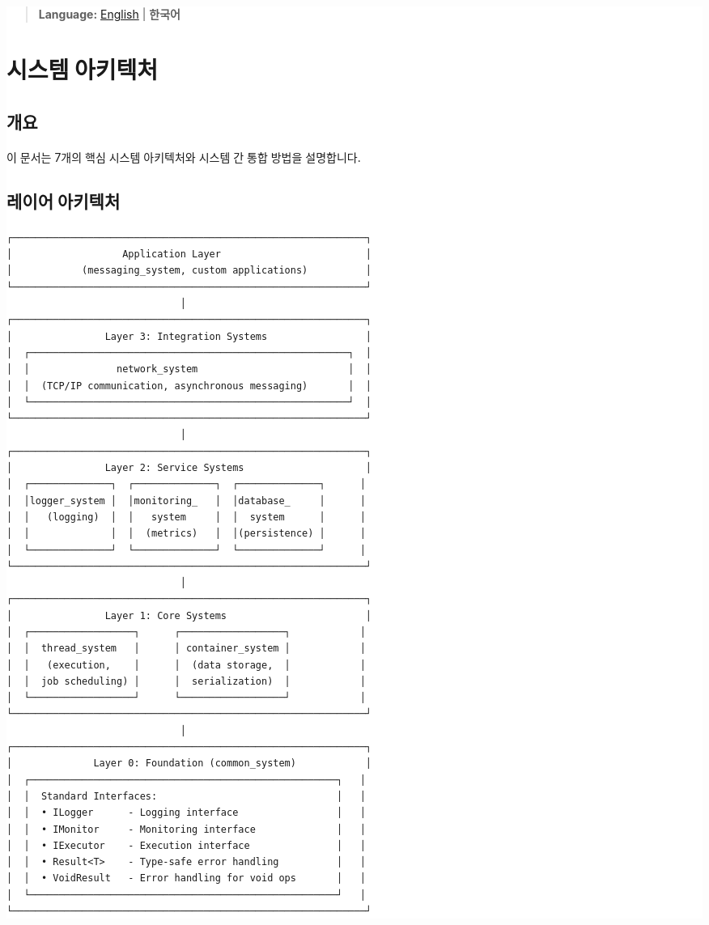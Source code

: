 > **Language:** [English](ARCHITECTURE.md) | **한국어**

# 시스템 아키텍처

## 개요

이 문서는 7개의 핵심 시스템 아키텍처와 시스템 간 통합 방법을 설명합니다.

## 레이어 아키텍처

```
┌─────────────────────────────────────────────────────────────┐
│                   Application Layer                         │
│            (messaging_system, custom applications)          │
└─────────────────────────────────────────────────────────────┘
                              │
┌─────────────────────────────────────────────────────────────┐
│                Layer 3: Integration Systems                 │
│  ┌───────────────────────────────────────────────────────┐  │
│  │               network_system                          │  │
│  │  (TCP/IP communication, asynchronous messaging)       │  │
│  └───────────────────────────────────────────────────────┘  │
└─────────────────────────────────────────────────────────────┘
                              │
┌─────────────────────────────────────────────────────────────┐
│                Layer 2: Service Systems                     │
│  ┌──────────────┐  ┌──────────────┐  ┌──────────────┐      │
│  │logger_system │  │monitoring_   │  │database_     │      │
│  │   (logging)  │  │   system     │  │  system      │      │
│  │              │  │  (metrics)   │  │(persistence) │      │
│  └──────────────┘  └──────────────┘  └──────────────┘      │
└─────────────────────────────────────────────────────────────┘
                              │
┌─────────────────────────────────────────────────────────────┐
│                Layer 1: Core Systems                        │
│  ┌──────────────────┐      ┌──────────────────┐            │
│  │  thread_system   │      │ container_system │            │
│  │   (execution,    │      │  (data storage,  │            │
│  │  job scheduling) │      │  serialization)  │            │
│  └──────────────────┘      └──────────────────┘            │
└─────────────────────────────────────────────────────────────┘
                              │
┌─────────────────────────────────────────────────────────────┐
│              Layer 0: Foundation (common_system)            │
│  ┌─────────────────────────────────────────────────────┐   │
│  │  Standard Interfaces:                               │   │
│  │  • ILogger      - Logging interface                 │   │
│  │  • IMonitor     - Monitoring interface              │   │
│  │  • IExecutor    - Execution interface               │   │
│  │  • Result<T>    - Type-safe error handling          │   │
│  │  • VoidResult   - Error handling for void ops       │   │
│  └─────────────────────────────────────────────────────┘   │
└─────────────────────────────────────────────────────────────┘
```
